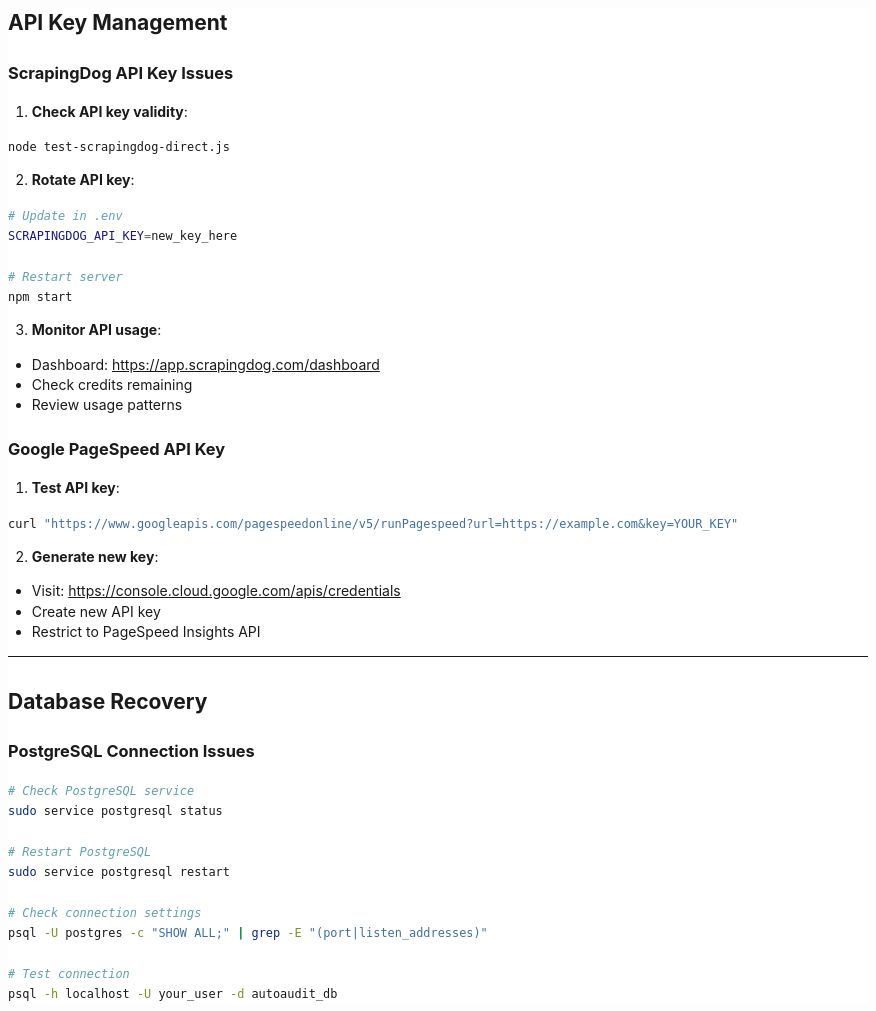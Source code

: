 
## API Key Management

### ScrapingDog API Key Issues

1. **Check API key validity**:
```bash
node test-scrapingdog-direct.js
```

2. **Rotate API key**:
```bash
# Update in .env
SCRAPINGDOG_API_KEY=new_key_here

# Restart server
npm start
```

3. **Monitor API usage**:
- Dashboard: https://app.scrapingdog.com/dashboard
- Check credits remaining
- Review usage patterns

### Google PageSpeed API Key

1. **Test API key**:
```bash
curl "https://www.googleapis.com/pagespeedonline/v5/runPagespeed?url=https://example.com&key=YOUR_KEY"
```

2. **Generate new key**:
- Visit: https://console.cloud.google.com/apis/credentials
- Create new API key
- Restrict to PageSpeed Insights API

---

## Database Recovery

### PostgreSQL Connection Issues

```bash
# Check PostgreSQL service
sudo service postgresql status

# Restart PostgreSQL
sudo service postgresql restart

# Check connection settings
psql -U postgres -c "SHOW ALL;" | grep -E "(port|listen_addresses)"

# Test connection
psql -h localhost -U your_user -d autoaudit_db
```
